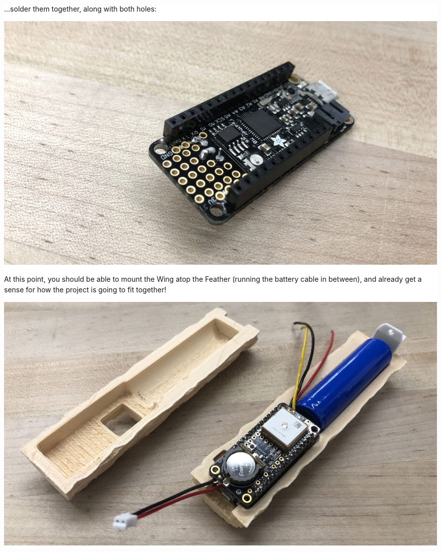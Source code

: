 …solder them together, along with both holes: 

![Build photo](/assets/images/posts/2020-02-20-build-160.jpg)

At this point, you should be able to mount the Wing atop the Feather (running the battery cable in between), and already get a sense for how the project is going to fit together! 

![Build photo](/assets/images/posts/2020-02-20-build-170.jpg)
